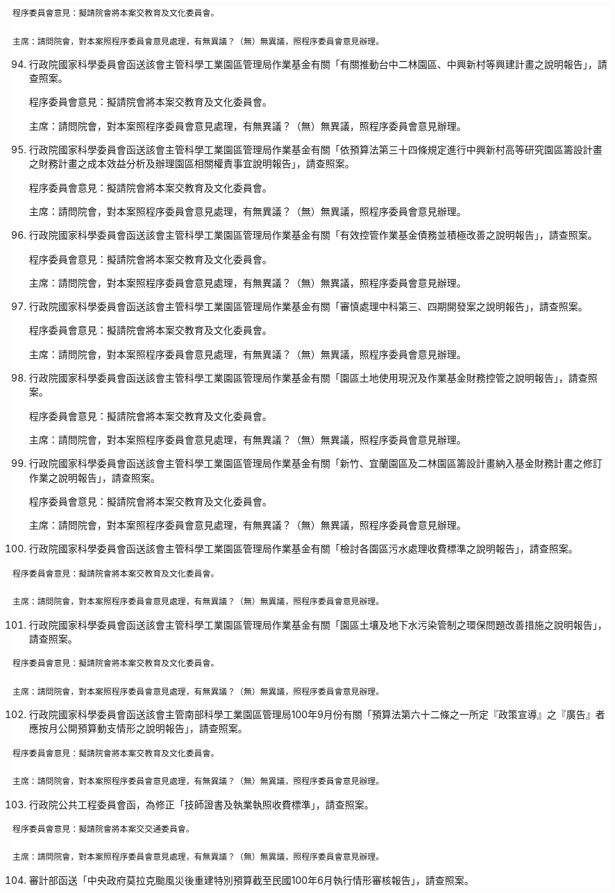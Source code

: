     程序委員會意見：擬請院會將本案交教育及文化委員會。

    主席：請問院會，對本案照程序委員會意見處理，有無異議？（無）無異議，照程序委員會意見辦理。

94. 行政院國家科學委員會函送該會主管科學工業園區管理局作業基金有關「有關推動台中二林園區、中興新村等興建計畫之說明報告」，請查照案。

    程序委員會意見：擬請院會將本案交教育及文化委員會。

    主席：請問院會，對本案照程序委員會意見處理，有無異議？（無）無異議，照程序委員會意見辦理。

95. 行政院國家科學委員會函送該會主管科學工業園區管理局作業基金有關「依預算法第三十四條規定進行中興新村高等研究園區籌設計畫之財務計畫之成本效益分析及辦理園區相關權責事宜說明報告」，請查照案。

    程序委員會意見：擬請院會將本案交教育及文化委員會。

    主席：請問院會，對本案照程序委員會意見處理，有無異議？（無）無異議，照程序委員會意見辦理。

96. 行政院國家科學委員會函送該會主管科學工業園區管理局作業基金有關「有效控管作業基金債務並積極改善之說明報告」，請查照案。

    程序委員會意見：擬請院會將本案交教育及文化委員會。

    主席：請問院會，對本案照程序委員會意見處理，有無異議？（無）無異議，照程序委員會意見辦理。

97. 行政院國家科學委員會函送該會主管科學工業園區管理局作業基金有關「審慎處理中科第三、四期開發案之說明報告」，請查照案。

    程序委員會意見：擬請院會將本案交教育及文化委員會。

    主席：請問院會，對本案照程序委員會意見處理，有無異議？（無）無異議，照程序委員會意見辦理。

98. 行政院國家科學委員會函送該會主管科學工業園區管理局作業基金有關「園區土地使用現況及作業基金財務控管之說明報告」，請查照案。

    程序委員會意見：擬請院會將本案交教育及文化委員會。

    主席：請問院會，對本案照程序委員會意見處理，有無異議？（無）無異議，照程序委員會意見辦理。

99. 行政院國家科學委員會函送該會主管科學工業園區管理局作業基金有關「新竹、宜蘭園區及二林園區籌設計畫納入基金財務計畫之修訂作業之說明報告」，請查照案。

    程序委員會意見：擬請院會將本案交教育及文化委員會。

    主席：請問院會，對本案照程序委員會意見處理，有無異議？（無）無異議，照程序委員會意見辦理。

100. 行政院國家科學委員會函送該會主管科學工業園區管理局作業基金有關「檢討各園區污水處理收費標準之說明報告」，請查照案。

    程序委員會意見：擬請院會將本案交教育及文化委員會。

    主席：請問院會，對本案照程序委員會意見處理，有無異議？（無）無異議，照程序委員會意見辦理。

101. 行政院國家科學委員會函送該會主管科學工業園區管理局作業基金有關「園區土壤及地下水污染管制之環保問題改善措施之說明報告」，請查照案。

    程序委員會意見：擬請院會將本案交教育及文化委員會。

    主席：請問院會，對本案照程序委員會意見處理，有無異議？（無）無異議，照程序委員會意見辦理。

102. 行政院國家科學委員會函送該會主管南部科學工業園區管理局100年9月份有關「預算法第六十二條之一所定『政策宣導』之『廣告』者應按月公開預算動支情形之說明報告」，請查照案。

    程序委員會意見：擬請院會將本案交教育及文化委員會。

    主席：請問院會，對本案照程序委員會意見處理，有無異議？（無）無異議，照程序委員會意見辦理。

103. 行政院公共工程委員會函，為修正「技師證書及執業執照收費標準」，請查照案。

    程序委員會意見：擬請院會將本案交交通委員會。

    主席：請問院會，對本案照程序委員會意見處理，有無異議？（無）無異議，照程序委員會意見辦理。

104. 審計部函送「中央政府莫拉克颱風災後重建特別預算截至民國100年6月執行情形審核報告」，請查照案。
